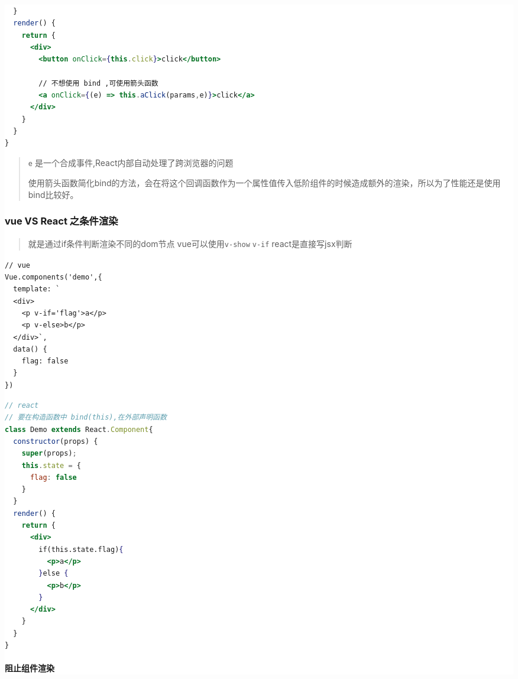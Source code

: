 ```jsx
  }
  render() {
    return {
      <div>
        <button onClick={this.click}>click</button>
            
        // 不想使用 bind ,可使用箭头函数 
        <a onClick={(e) => this.aClick(params,e)}>click</a>
      </div>
    }
  }
}
```
> `e` 是一个合成事件,React内部自动处理了跨浏览器的问题
>
> 使用箭头函数简化bind的方法，会在将这个回调函数作为一个属性值传入低阶组件的时候造成额外的渲染，所以为了性能还是使用bind比较好。

### vue  VS React 之条件渲染

> 就是通过if条件判断渲染不同的dom节点
> vue可以使用`v-show` `v-if` 
> react是直接写jsx判断

```vue
// vue
Vue.components('demo',{
  template: `
  <div>
    <p v-if='flag'>a</p>
    <p v-else>b</p>
  </div>`,
  data() {
    flag: false
  }
})
```
```jsx
// react
// 要在构造函数中 bind(this),在外部声明函数
class Demo extends React.Component{
  constructor(props) {
    super(props);
    this.state = {
      flag: false
    }
  }
  render() {
    return {
      <div>
        if(this.state.flag){
          <p>a</p>
        }else {
          <p>b</p>
        }
      </div>
    }
  }
}
```
#### 阻止组件渲染
